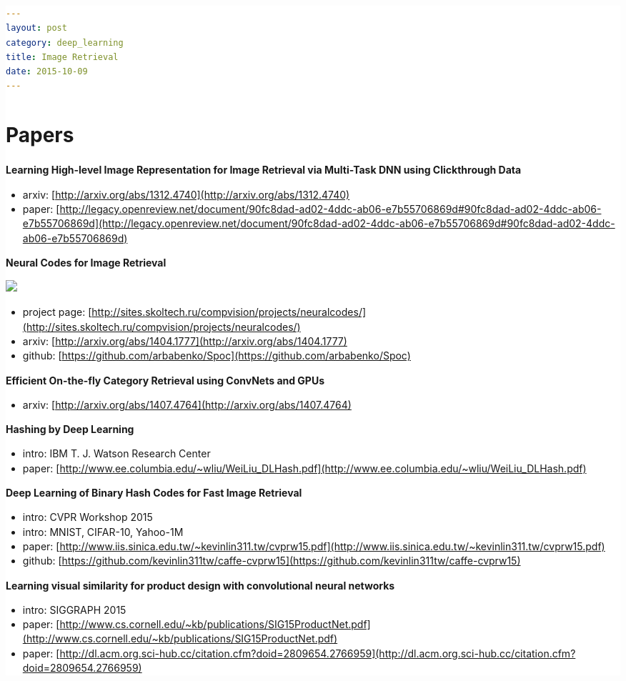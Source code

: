 ```yaml
---
layout: post
category: deep_learning
title: Image Retrieval
date: 2015-10-09
---
```


# Papers

**Learning High-level Image Representation for Image Retrieval via Multi-Task DNN using Clickthrough Data**

- arxiv: [http://arxiv.org/abs/1312.4740](http://arxiv.org/abs/1312.4740)
- paper: [http://legacy.openreview.net/document/90fc8dad-ad02-4ddc-ab06-e7b55706869d#90fc8dad-ad02-4ddc-ab06-e7b55706869d](http://legacy.openreview.net/document/90fc8dad-ad02-4ddc-ab06-e7b55706869d#90fc8dad-ad02-4ddc-ab06-e7b55706869d)

**Neural Codes for Image Retrieval**

![](http://sites.skoltech.ru/app/data/uploads/sites/25/2014/11/example-e1404721339557.png)

- project page: [http://sites.skoltech.ru/compvision/projects/neuralcodes/](http://sites.skoltech.ru/compvision/projects/neuralcodes/)
- arxiv: [http://arxiv.org/abs/1404.1777](http://arxiv.org/abs/1404.1777)
- github: [https://github.com/arbabenko/Spoc](https://github.com/arbabenko/Spoc)

**Efficient On-the-fly Category Retrieval using ConvNets and GPUs**

- arxiv: [http://arxiv.org/abs/1407.4764](http://arxiv.org/abs/1407.4764)

**Hashing by Deep Learning**

- intro: IBM T. J. Watson Research Center
- paper: [http://www.ee.columbia.edu/~wliu/WeiLiu_DLHash.pdf](http://www.ee.columbia.edu/~wliu/WeiLiu_DLHash.pdf)

**Deep Learning of Binary Hash Codes for Fast Image Retrieval**

- intro: CVPR Workshop 2015
- intro: MNIST, CIFAR-10, Yahoo-1M
- paper: [http://www.iis.sinica.edu.tw/~kevinlin311.tw/cvprw15.pdf](http://www.iis.sinica.edu.tw/~kevinlin311.tw/cvprw15.pdf)
- github: [https://github.com/kevinlin311tw/caffe-cvprw15](https://github.com/kevinlin311tw/caffe-cvprw15)

**Learning visual similarity for product design with convolutional neural networks**

- intro: SIGGRAPH 2015
- paper: [http://www.cs.cornell.edu/~kb/publications/SIG15ProductNet.pdf](http://www.cs.cornell.edu/~kb/publications/SIG15ProductNet.pdf)
- paper: [http://dl.acm.org.sci-hub.cc/citation.cfm?doid=2809654.2766959](http://dl.acm.org.sci-hub.cc/citation.cfm?doid=2809654.2766959)
